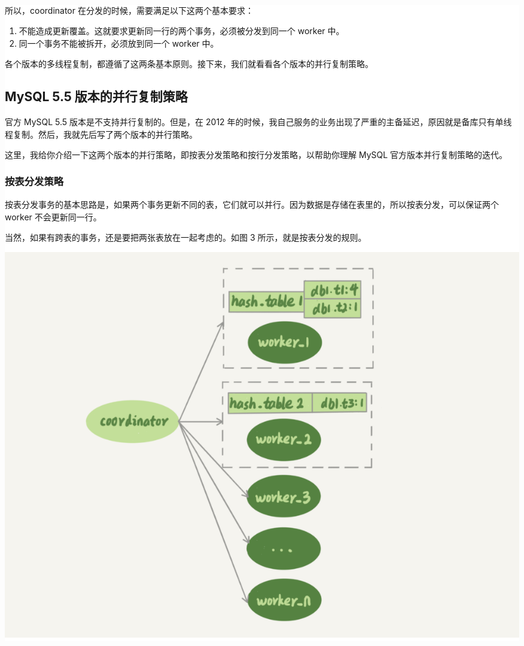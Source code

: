 所以，coordinator 在分发的时候，需要满足以下这两个基本要求：

1. 不能造成更新覆盖。这就要求更新同一行的两个事务，必须被分发到同一个 worker 中。
2. 同一个事务不能被拆开，必须放到同一个 worker 中。

各个版本的多线程复制，都遵循了这两条基本原则。接下来，我们就看看各个版本的并行复制策略。

MySQL 5.5 版本的并行复制策略
-------------------

官方 MySQL 5.5 版本是不支持并行复制的。但是，在 2012 年的时候，我自己服务的业务出现了严重的主备延迟，原因就是备库只有单线程复制。然后，我就先后写了两个版本的并行策略。

这里，我给你介绍一下这两个版本的并行策略，即按表分发策略和按行分发策略，以帮助你理解 MySQL 官方版本并行复制策略的迭代。

### 按表分发策略

按表分发事务的基本思路是，如果两个事务更新不同的表，它们就可以并行。因为数据是存储在表里的，所以按表分发，可以保证两个 worker 不会更新同一行。

当然，如果有跨表的事务，还是要把两张表放在一起考虑的。如图 3 所示，就是按表分发的规则。

![img](assets/8b6976fedd6e644022d4026581fb8d76-1584367399025.png)
